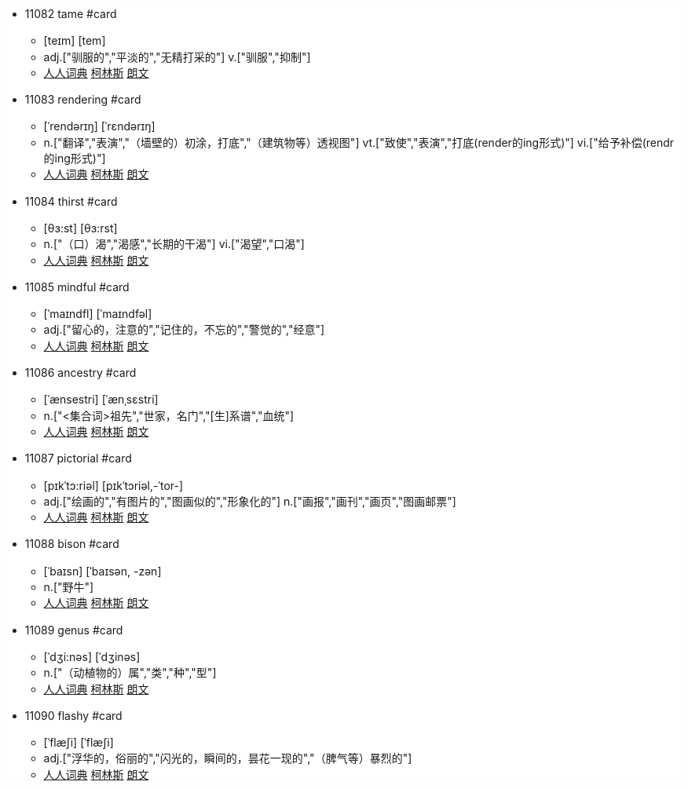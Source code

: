 
- 11082 tame #card
  - [teɪm]  [tem]
  - adj.["驯服的","平淡的","无精打采的"]  v.["驯服","抑制"]
  - [人人词典](https://www.91dict.com/words?w=tame) [柯林斯](https://www.collinsdictionary.com/zh/dictionary/english/tame) [朗文](https://www.ldoceonline.com/dictionary/tame)
  

- 11083 rendering #card
  - [ˈrendərɪŋ]  [ˈrɛndərɪŋ]
  - n.["翻译","表演","（墙壁的）初涂，打底","（建筑物等）透视图"]  vt.["致使","表演","打底(render的ing形式)"]  vi.["给予补偿(rendr的ing形式)"]
  - [人人词典](https://www.91dict.com/words?w=rendering) [柯林斯](https://www.collinsdictionary.com/zh/dictionary/english/rendering) [朗文](https://www.ldoceonline.com/dictionary/rendering)
  

- 11084 thirst #card
  - [θɜ:st]  [θɜ:rst]
  - n.["（口）渴","渴感","长期的干渴"]  vi.["渴望","口渴"]
  - [人人词典](https://www.91dict.com/words?w=thirst) [柯林斯](https://www.collinsdictionary.com/zh/dictionary/english/thirst) [朗文](https://www.ldoceonline.com/dictionary/thirst)
  

- 11085 mindful #card
  - [ˈmaɪndfl]  [ˈmaɪndfəl]
  - adj.["留心的，注意的","记住的，不忘的","警觉的","经意"]
  - [人人词典](https://www.91dict.com/words?w=mindful) [柯林斯](https://www.collinsdictionary.com/zh/dictionary/english/mindful) [朗文](https://www.ldoceonline.com/dictionary/mindful)
  

- 11086 ancestry #card
  - [ˈænsestri]  [ˈænˌsɛstri]
  - n.["<集合词>祖先","世家，名门","[生]系谱","血统"]
  - [人人词典](https://www.91dict.com/words?w=ancestry) [柯林斯](https://www.collinsdictionary.com/zh/dictionary/english/ancestry) [朗文](https://www.ldoceonline.com/dictionary/ancestry)
  

- 11087 pictorial #card
  - [pɪkˈtɔ:riəl]  [pɪkˈtɔriəl,-ˈtor-]
  - adj.["绘画的","有图片的","图画似的","形象化的"]  n.["画报","画刊","画页","图画邮票"]
  - [人人词典](https://www.91dict.com/words?w=pictorial) [柯林斯](https://www.collinsdictionary.com/zh/dictionary/english/pictorial) [朗文](https://www.ldoceonline.com/dictionary/pictorial)
  

- 11088 bison #card
  - [ˈbaɪsn]  [ˈbaɪsən, -zən]
  - n.["野牛"]
  - [人人词典](https://www.91dict.com/words?w=bison) [柯林斯](https://www.collinsdictionary.com/zh/dictionary/english/bison) [朗文](https://www.ldoceonline.com/dictionary/bison)
  

- 11089 genus #card
  - [ˈdʒi:nəs]  [ˈdʒinəs]
  - n.["（动植物的）属","类","种","型"]
  - [人人词典](https://www.91dict.com/words?w=genus) [柯林斯](https://www.collinsdictionary.com/zh/dictionary/english/genus) [朗文](https://www.ldoceonline.com/dictionary/genus)
  

- 11090 flashy #card
  - [ˈflæʃi]  [ˈflæʃi]
  - adj.["浮华的，俗丽的","闪光的，瞬间的，昙花一现的","（脾气等）暴烈的"]
  - [人人词典](https://www.91dict.com/words?w=flashy) [柯林斯](https://www.collinsdictionary.com/zh/dictionary/english/flashy) [朗文](https://www.ldoceonline.com/dictionary/flashy)
  